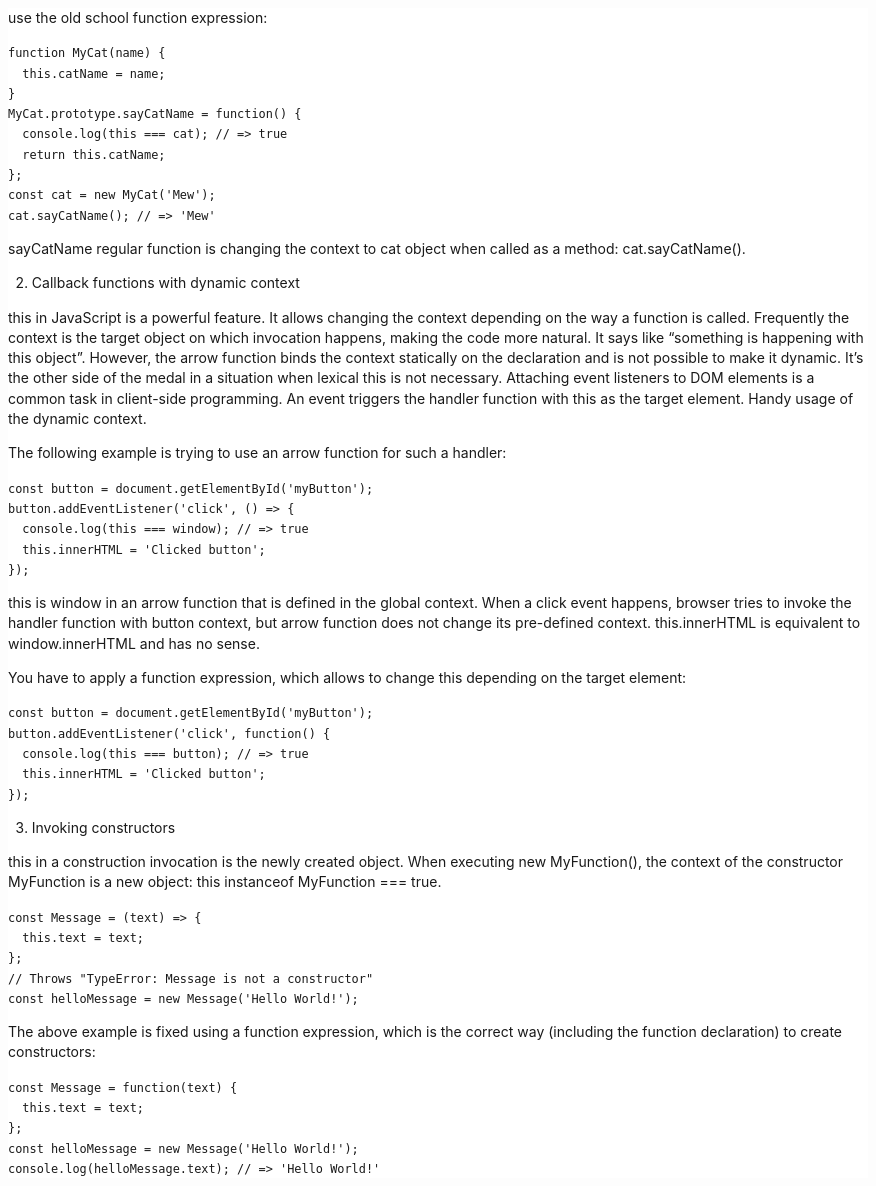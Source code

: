 use the old school function expression:
```
function MyCat(name) {
  this.catName = name;
}
MyCat.prototype.sayCatName = function() {
  console.log(this === cat); // => true
  return this.catName;
};
const cat = new MyCat('Mew');
cat.sayCatName(); // => 'Mew'
```

sayCatName regular function is changing the context to cat object when called as a method: cat.sayCatName().
    
2. Callback functions with dynamic context

this in JavaScript is a powerful feature. It allows changing the context depending on the way a function is called. Frequently the context is the target object on which invocation happens, making the code more natural. It says like “something is happening with this object”.
However, the arrow function binds the context statically on the declaration and is not possible to make it dynamic. It’s the other side of the medal in a situation when lexical this is not necessary.
Attaching event listeners to DOM elements is a common task in client-side programming. An event triggers the handler function with this as the target element. Handy usage of the dynamic context.

The following example is trying to use an arrow function for such a handler:
```
const button = document.getElementById('myButton');
button.addEventListener('click', () => {
  console.log(this === window); // => true
  this.innerHTML = 'Clicked button';
});
```
this is window in an arrow function that is defined in the global context. When a click event happens, browser tries to invoke the handler function with button context, but arrow function does not change its pre-defined context.
this.innerHTML is equivalent to window.innerHTML and has no sense.

You have to apply a function expression, which allows to change this depending on the target element:
```
const button = document.getElementById('myButton');
button.addEventListener('click', function() {
  console.log(this === button); // => true
  this.innerHTML = 'Clicked button';
});
```

3. Invoking constructors

this in a construction invocation is the newly created object. When executing new MyFunction(), the context of the constructor MyFunction is a new object: this instanceof MyFunction === true.

```
const Message = (text) => {
  this.text = text;
};
// Throws "TypeError: Message is not a constructor"
const helloMessage = new Message('Hello World!');
```
The above example is fixed using a function expression, which is the correct way (including the function declaration) to create constructors:
```
const Message = function(text) {
  this.text = text;
};
const helloMessage = new Message('Hello World!');
console.log(helloMessage.text); // => 'Hello World!'
```